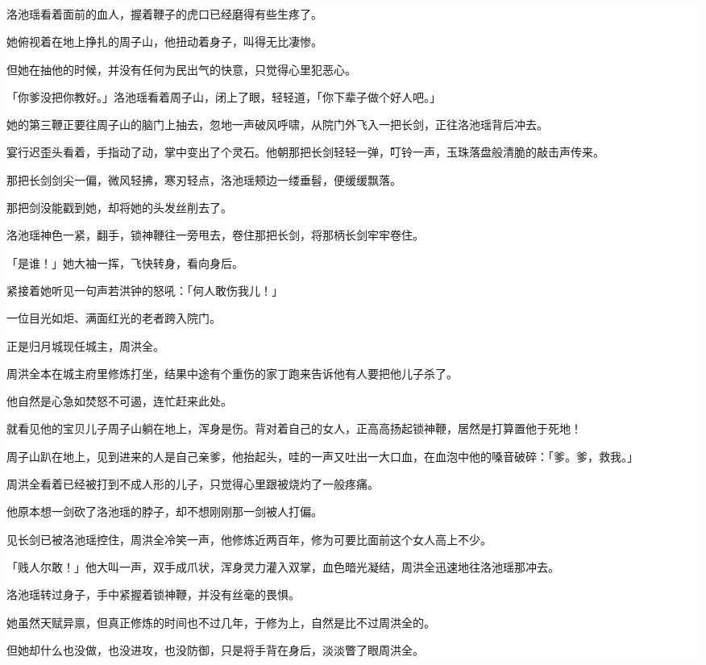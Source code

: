 
洛池瑶看着面前的血人，握着鞭子的虎口已经磨得有些生疼了。


她俯视着在地上挣扎的周子山，他扭动着身子，叫得无比凄惨。


但她在抽他的时候，并没有任何为民出气的快意，只觉得心里犯恶心。


「你爹没把你教好。」洛池瑶看着周子山，闭上了眼，轻轻道，「你下辈子做个好人吧。」


她的第三鞭正要往周子山的脑门上抽去，忽地一声破风呼啸，从院门外飞入一把长剑，正往洛池瑶背后冲去。


宴行迟歪头看着，手指动了动，掌中变出了个灵石。他朝那把长剑轻轻一弹，叮铃一声，玉珠落盘般清脆的敲击声传来。


那把长剑剑尖一偏，微风轻拂，寒刃轻点，洛池瑶颊边一缕垂髫，便缓缓飘落。


那把剑没能戳到她，却将她的头发丝削去了。


洛池瑶神色一紧，翻手，锁神鞭往一旁甩去，卷住那把长剑，将那柄长剑牢牢卷住。


「是谁！」她大袖一挥，飞快转身，看向身后。


紧接着她听见一句声若洪钟的怒吼：「何人敢伤我儿！」


一位目光如炬、满面红光的老者跨入院门。


正是归月城现任城主，周洪全。


周洪全本在城主府里修炼打坐，结果中途有个重伤的家丁跑来告诉他有人要把他儿子杀了。


他自然是心急如焚怒不可遏，连忙赶来此处。


就看见他的宝贝儿子周子山躺在地上，浑身是伤。背对着自己的女人，正高高扬起锁神鞭，居然是打算置他于死地！


周子山趴在地上，见到进来的人是自己亲爹，他抬起头，哇的一声又吐出一大口血，在血泡中他的嗓音破碎：「爹。爹，救我。」


周洪全看着已经被打到不成人形的儿子，只觉得心里跟被烧灼了一般疼痛。


他原本想一剑砍了洛池瑶的脖子，却不想刚刚那一剑被人打偏。


见长剑已被洛池瑶控住，周洪全冷笑一声，他修炼近两百年，修为可要比面前这个女人高上不少。


「贱人尔敢！」他大叫一声，双手成爪状，浑身灵力灌入双掌，血色暗光凝结，周洪全迅速地往洛池瑶那冲去。


洛池瑶转过身子，手中紧握着锁神鞭，并没有丝毫的畏惧。


她虽然天赋异禀，但真正修炼的时间也不过几年，于修为上，自然是比不过周洪全的。


但她却什么也没做，也没进攻，也没防御，只是将手背在身后，淡淡瞥了眼周洪全。

